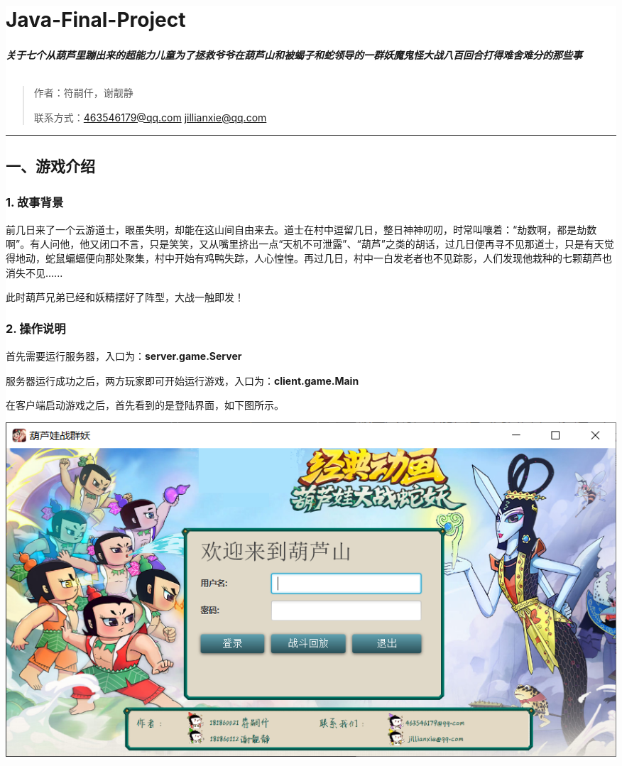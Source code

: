 # Java-Final-Project

###### **关于七个从葫芦里蹦出来的超能力儿童为了拯救爷爷在葫芦山和被蝎子和蛇领导的一群妖魔鬼怪大战八百回合打得难舍难分的那些事**



> 作者：符嗣仟，谢靓静
>
> 联系方式：463546179@qq.com  jillianxie@qq.com

---



## 一、游戏介绍

### 1. 故事背景

前几日来了一个云游道士，眼虽失明，却能在这山间自由来去。道士在村中逗留几日，整日神神叨叨，时常叫嚷着：“劫数啊，都是劫数啊”。有人问他，他又闭口不言，只是笑笑，又从嘴里挤出一点“天机不可泄露”、“葫芦”之类的胡话，过几日便再寻不见那道士，只是有天觉得地动，蛇鼠蝙蝠便向那处聚集，村中开始有鸡鸭失踪，人心惶惶。再过几日，村中一白发老者也不见踪影，人们发现他栽种的七颗葫芦也消失不见......

此时葫芦兄弟已经和妖精摆好了阵型，大战一触即发！

### 2. 操作说明

首先需要运行服务器，入口为：**server.game.Server**

服务器运行成功之后，两方玩家即可开始运行游戏，入口为：**client.game.Main**



在客户端启动游戏之后，首先看到的是登陆界面，如下图所示。

![Login](Image/Login.png)
